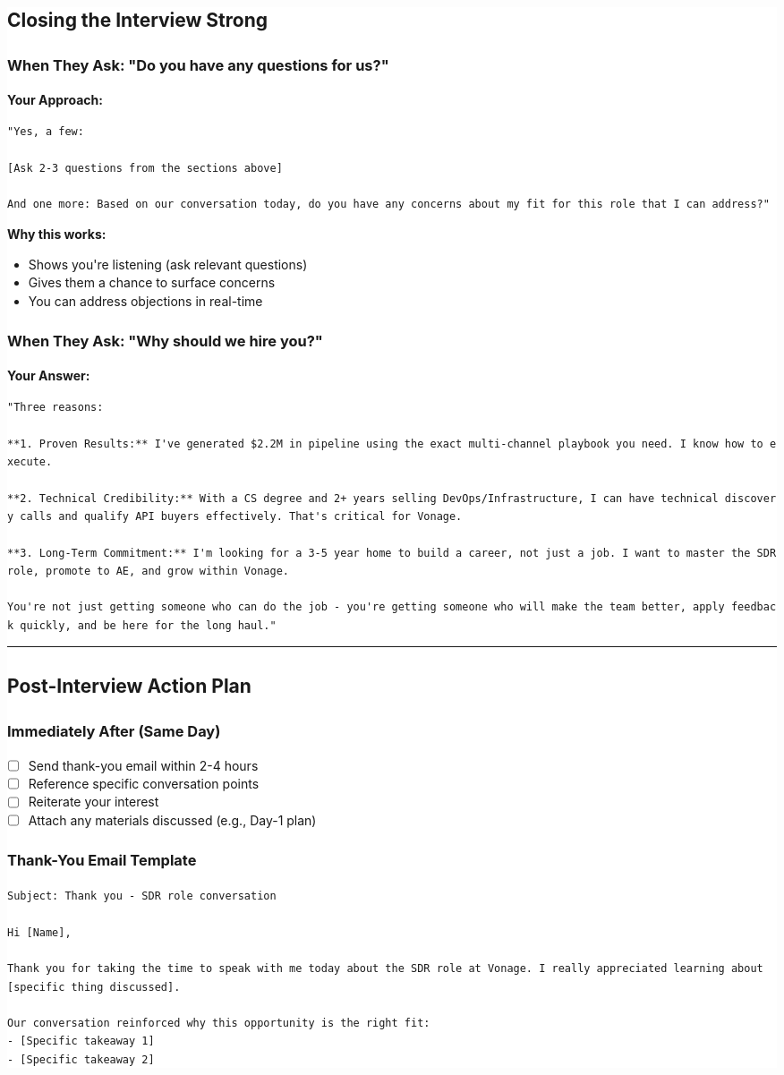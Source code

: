 
## Closing the Interview Strong

### When They Ask: "Do you have any questions for us?"

**Your Approach:**
```
"Yes, a few:

[Ask 2-3 questions from the sections above]

And one more: Based on our conversation today, do you have any concerns about my fit for this role that I can address?"
```

**Why this works:**
- Shows you're listening (ask relevant questions)
- Gives them a chance to surface concerns
- You can address objections in real-time

### When They Ask: "Why should we hire you?"

**Your Answer:**
```
"Three reasons:

**1. Proven Results:** I've generated $2.2M in pipeline using the exact multi-channel playbook you need. I know how to execute.

**2. Technical Credibility:** With a CS degree and 2+ years selling DevOps/Infrastructure, I can have technical discovery calls and qualify API buyers effectively. That's critical for Vonage.

**3. Long-Term Commitment:** I'm looking for a 3-5 year home to build a career, not just a job. I want to master the SDR role, promote to AE, and grow within Vonage.

You're not just getting someone who can do the job - you're getting someone who will make the team better, apply feedback quickly, and be here for the long haul."
```

---

## Post-Interview Action Plan

### Immediately After (Same Day)
- [ ] Send thank-you email within 2-4 hours
- [ ] Reference specific conversation points
- [ ] Reiterate your interest
- [ ] Attach any materials discussed (e.g., Day-1 plan)

### Thank-You Email Template

```
Subject: Thank you - SDR role conversation

Hi [Name],

Thank you for taking the time to speak with me today about the SDR role at Vonage. I really appreciated learning about [specific thing discussed].

Our conversation reinforced why this opportunity is the right fit:
- [Specific takeaway 1]
- [Specific takeaway 2]

```